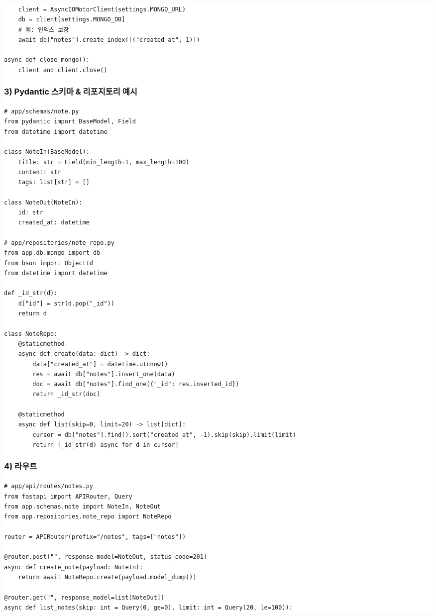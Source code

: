 ```
    client = AsyncIOMotorClient(settings.MONGO_URL)
    db = client[settings.MONGO_DB]
    # 예: 인덱스 보장
    await db["notes"].create_index([("created_at", 1)])

async def close_mongo():
    client and client.close()
```

### **3) Pydantic 스키마 & 리포지토리 예시**

```
# app/schemas/note.py
from pydantic import BaseModel, Field
from datetime import datetime

class NoteIn(BaseModel):
    title: str = Field(min_length=1, max_length=100)
    content: str
    tags: list[str] = []

class NoteOut(NoteIn):
    id: str
    created_at: datetime

# app/repositories/note_repo.py
from app.db.mongo import db
from bson import ObjectId
from datetime import datetime

def _id_str(d): 
    d["id"] = str(d.pop("_id"))
    return d

class NoteRepo:
    @staticmethod
    async def create(data: dict) -> dict:
        data["created_at"] = datetime.utcnow()
        res = await db["notes"].insert_one(data)
        doc = await db["notes"].find_one({"_id": res.inserted_id})
        return _id_str(doc)

    @staticmethod
    async def list(skip=0, limit=20) -> list[dict]:
        cursor = db["notes"].find().sort("created_at", -1).skip(skip).limit(limit)
        return [_id_str(d) async for d in cursor]
```

### **4) 라우트**

```
# app/api/routes/notes.py
from fastapi import APIRouter, Query
from app.schemas.note import NoteIn, NoteOut
from app.repositories.note_repo import NoteRepo

router = APIRouter(prefix="/notes", tags=["notes"])

@router.post("", response_model=NoteOut, status_code=201)
async def create_note(payload: NoteIn):
    return await NoteRepo.create(payload.model_dump())

@router.get("", response_model=list[NoteOut])
async def list_notes(skip: int = Query(0, ge=0), limit: int = Query(20, le=100)):
```
